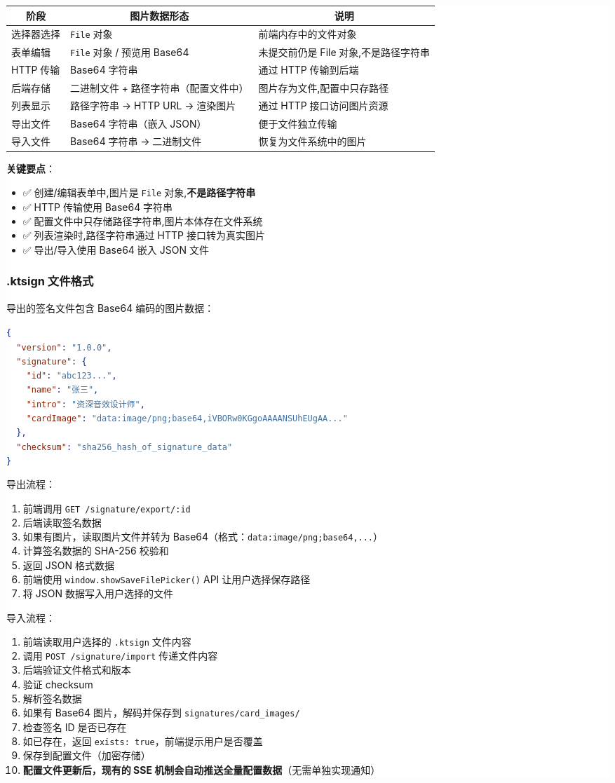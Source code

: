    | 阶段       | 图片数据形态                          | 说明                                  |
   | ---------- | ------------------------------------- | ------------------------------------- |
   | 选择器选择 | `File` 对象                           | 前端内存中的文件对象                  |
   | 表单编辑   | `File` 对象 / 预览用 Base64           | 未提交前仍是 File 对象,不是路径字符串 |
   | HTTP 传输  | Base64 字符串                         | 通过 HTTP 传输到后端                  |
   | 后端存储   | 二进制文件 + 路径字符串（配置文件中） | 图片存为文件,配置中只存路径           |
   | 列表显示   | 路径字符串 → HTTP URL → 渲染图片      | 通过 HTTP 接口访问图片资源            |
   | 导出文件   | Base64 字符串（嵌入 JSON）            | 便于文件独立传输                      |
   | 导入文件   | Base64 字符串 → 二进制文件            | 恢复为文件系统中的图片                |
   
   **关键要点**：
   - ✅ 创建/编辑表单中,图片是 `File` 对象,**不是路径字符串**
   - ✅ HTTP 传输使用 Base64 字符串
   - ✅ 配置文件中只存储路径字符串,图片本体存在文件系统
   - ✅ 列表渲染时,路径字符串通过 HTTP 接口转为真实图片
   - ✅ 导出/导入使用 Base64 嵌入 JSON 文件

### .ktsign 文件格式

导出的签名文件包含 Base64 编码的图片数据：

```json
{
  "version": "1.0.0",
  "signature": {
    "id": "abc123...",
    "name": "张三",
    "intro": "资深音效设计师",
    "cardImage": "data:image/png;base64,iVBORw0KGgoAAAANSUhEUgAA..."
  },
  "checksum": "sha256_hash_of_signature_data"
}
```

导出流程：

1. 前端调用 `GET /signature/export/:id`
2. 后端读取签名数据
3. 如果有图片，读取图片文件并转为 Base64（格式：`data:image/png;base64,...`）
4. 计算签名数据的 SHA-256 校验和
5. 返回 JSON 格式数据
6. 前端使用 `window.showSaveFilePicker()` API 让用户选择保存路径
7. 将 JSON 数据写入用户选择的文件

导入流程：

1. 前端读取用户选择的 `.ktsign` 文件内容
2. 调用 `POST /signature/import` 传递文件内容
3. 后端验证文件格式和版本
4. 验证 checksum
5. 解析签名数据
6. 如果有 Base64 图片，解码并保存到 `signatures/card_images/`
7. 检查签名 ID 是否已存在
8. 如已存在，返回 `exists: true`，前端提示用户是否覆盖
9. 保存到配置文件（加密存储）
10. **配置文件更新后，现有的 SSE 机制会自动推送全量配置数据**（无需单独实现通知）
